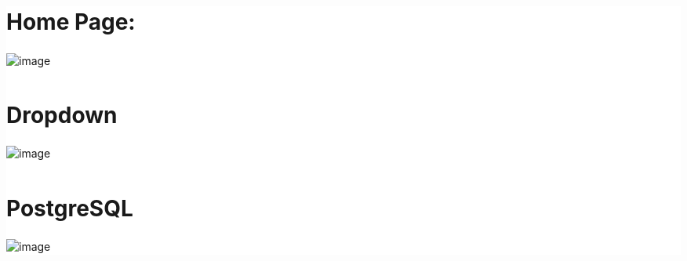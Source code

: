 <h1>Home Page:</h1>
<img width="1920" alt="image" src="https://github.com/user-attachments/assets/82fb8144-6b48-426a-804f-67a402502163">
<br>
<h1>Dropdown</h1>
<img width="167" alt="image" src="https://github.com/user-attachments/assets/89b790fb-b014-4f3e-aeda-1f5ac0a35b7b">
<br>
<h1>PostgreSQL</h1>
<img width="1512" alt="image" src="https://github.com/user-attachments/assets/3fbfac84-8e75-40da-8dd5-3ba817317ab3">
<br>
